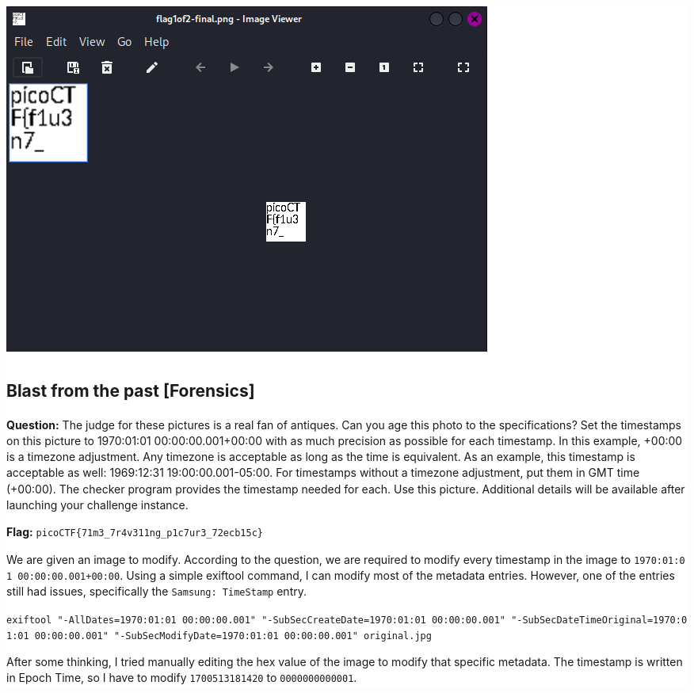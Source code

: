 ![pico4](/assets/posts/picoctf2024/pico4.png)

## Blast from the past [Forensics]
**Question:** The judge for these pictures is a real fan of antiques. Can you age this photo to the specifications? Set the timestamps on this picture to 1970:01:01 00:00:00.001+00:00 with as much precision as possible for each timestamp. In this example, +00:00 is a timezone adjustment. Any timezone is acceptable as long as the time is equivalent. As an example, this timestamp is acceptable as well: 1969:12:31 19:00:00.001-05:00. For timestamps without a timezone adjustment, put them in GMT time (+00:00). The checker program provides the timestamp needed for each. Use this picture. Additional details will be available after launching your challenge instance.

**Flag:** `picoCTF{71m3_7r4v311ng_p1c7ur3_72ecb15c}`

We are given an image to modify. According to the question, we are required to modify every timestamp in the image to `1970:01:01 00:00:00.001+00:00`. Using a simple exiftool command, I can modify most of the metadata entries. However, one of the entries still had issues, specifically the `Samsung: TimeStamp` entry.

```
exiftool "-AllDates=1970:01:01 00:00:00.001" "-SubSecCreateDate=1970:01:01 00:00:00.001" "-SubSecDateTimeOriginal=1970:01:01 00:00:00.001" "-SubSecModifyDate=1970:01:01 00:00:00.001" original.jpg
```

After some thinking, I tried manually editing the hex value of the image to modify that specific metadata. The timestamp is written in Epoch Time, so I have to modify `1700513181420` to `0000000000001`.
